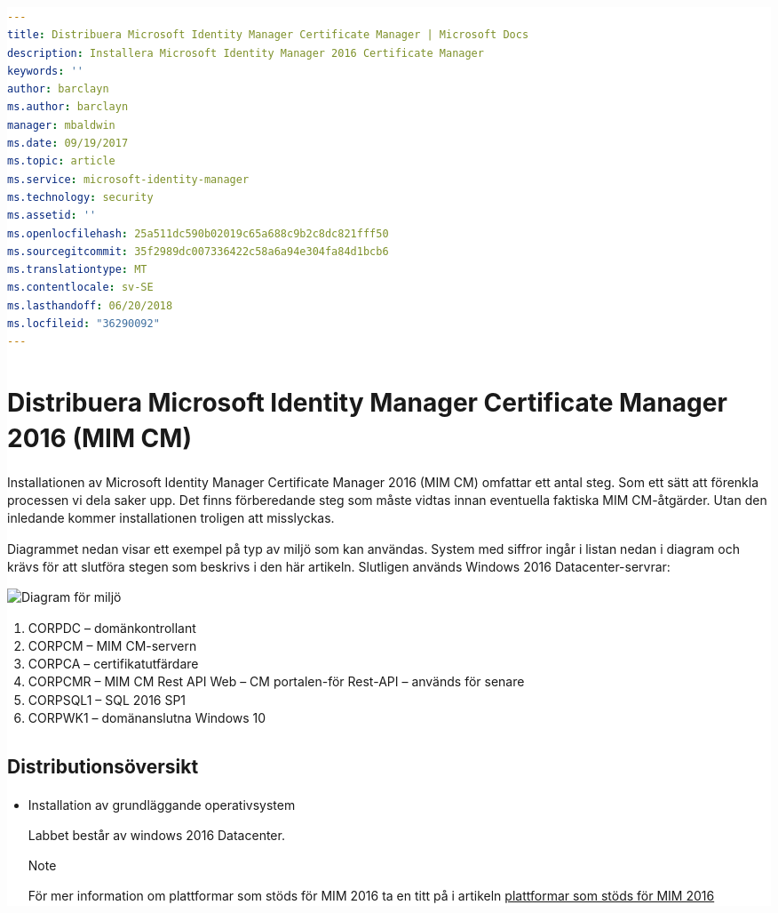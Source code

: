 ```yaml
---
title: Distribuera Microsoft Identity Manager Certificate Manager | Microsoft Docs
description: Installera Microsoft Identity Manager 2016 Certificate Manager
keywords: ''
author: barclayn
ms.author: barclayn
manager: mbaldwin
ms.date: 09/19/2017
ms.topic: article
ms.service: microsoft-identity-manager
ms.technology: security
ms.assetid: ''
ms.openlocfilehash: 25a511dc590b02019c65a688c9b2c8dc821fff50
ms.sourcegitcommit: 35f2989dc007336422c58a6a94e304fa84d1bcb6
ms.translationtype: MT
ms.contentlocale: sv-SE
ms.lasthandoff: 06/20/2018
ms.locfileid: "36290092"
---
```

# <a name="deploying-microsoft-identity-manager-certificate-manager-2016-mim-cm"></a>Distribuera Microsoft Identity Manager Certificate Manager 2016 (MIM CM)

Installationen av Microsoft Identity Manager Certificate Manager 2016 (MIM CM) omfattar ett antal steg. Som ett sätt att förenkla processen vi dela saker upp. Det finns förberedande steg som måste vidtas innan eventuella faktiska MIM CM-åtgärder. Utan den inledande kommer installationen troligen att misslyckas.

Diagrammet nedan visar ett exempel på typ av miljö som kan användas. System med siffror ingår i listan nedan i diagram och krävs för att slutföra stegen som beskrivs i den här artikeln. Slutligen används Windows 2016 Datacenter-servrar:

![Diagram för miljö](media/mim-cm-deploy/image001.png)

1. CORPDC – domänkontrollant
2. CORPCM – MIM CM-servern
3. CORPCA – certifikatutfärdare
4. CORPCMR – MIM CM Rest API Web – CM portalen-för Rest-API – används för senare
5. CORPSQL1 – SQL 2016 SP1
6. CORPWK1 – domänanslutna Windows 10

## <a name="deployment-overview"></a>Distributionsöversikt

- Installation av grundläggande operativsystem

    Labbet består av windows 2016 Datacenter.

    >[!NOTE]
    >För mer information om plattformar som stöds för MIM 2016 ta en titt på i artikeln [plattformar som stöds för MIM 2016](/microsoft-identity-manager/microsoft-identity-manager-2016-supported-platforms.md)
